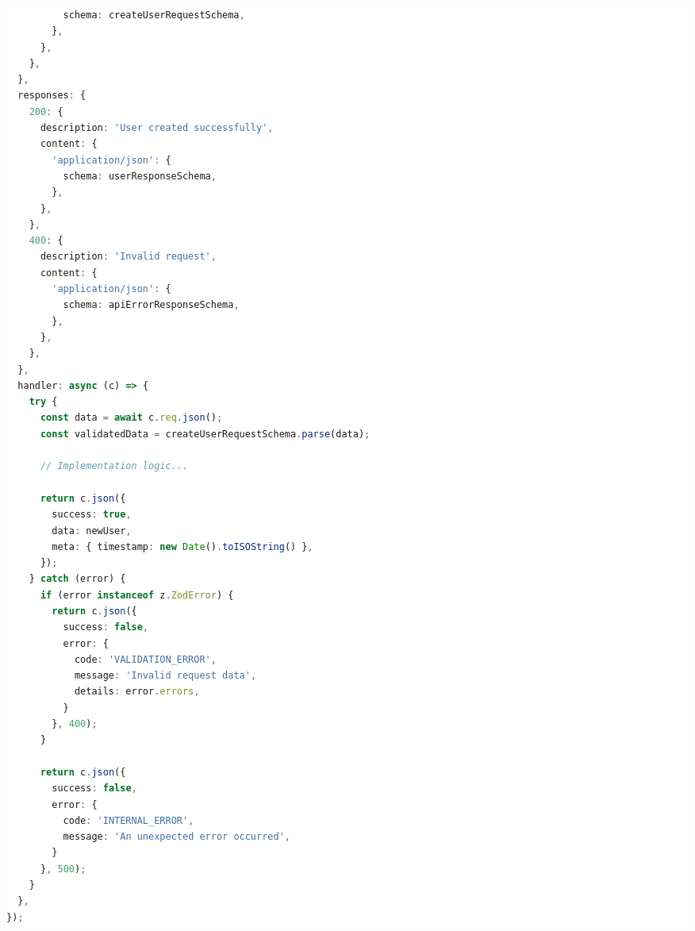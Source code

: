 ```typescript
          schema: createUserRequestSchema,
        },
      },
    },
  },
  responses: {
    200: {
      description: 'User created successfully',
      content: {
        'application/json': {
          schema: userResponseSchema,
        },
      },
    },
    400: {
      description: 'Invalid request',
      content: {
        'application/json': {
          schema: apiErrorResponseSchema,
        },
      },
    },
  },
  handler: async (c) => {
    try {
      const data = await c.req.json();
      const validatedData = createUserRequestSchema.parse(data);
      
      // Implementation logic...
      
      return c.json({
        success: true,
        data: newUser,
        meta: { timestamp: new Date().toISOString() },
      });
    } catch (error) {
      if (error instanceof z.ZodError) {
        return c.json({
          success: false,
          error: {
            code: 'VALIDATION_ERROR',
            message: 'Invalid request data',
            details: error.errors,
          }
        }, 400);
      }
      
      return c.json({
        success: false,
        error: {
          code: 'INTERNAL_ERROR',
          message: 'An unexpected error occurred',
        }
      }, 500);
    }
  },
});
```
